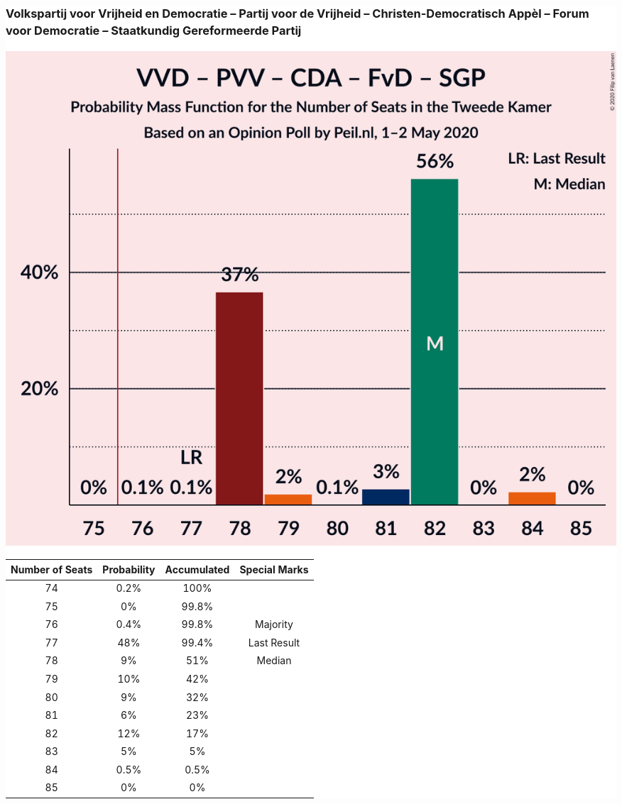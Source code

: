 ### Volkspartij voor Vrijheid en Democratie – Partij voor de Vrijheid – Christen-Democratisch Appèl – Forum voor Democratie – Staatkundig Gereformeerde Partij

![Graph with seats probability mass function not yet produced](2020-05-02-Peilnl-coalitions-seats-pmf-vvd–pvv–cda–fvd–sgp.png "Seats Probability Mass Function")

| Number of Seats | Probability | Accumulated | Special Marks |
|:---------------:|:-----------:|:-----------:|:-------------:|
| 74 | 0.2% | 100% |  |
| 75 | 0% | 99.8% |  |
| 76 | 0.4% | 99.8% | Majority |
| 77 | 48% | 99.4% | Last Result |
| 78 | 9% | 51% | Median |
| 79 | 10% | 42% |  |
| 80 | 9% | 32% |  |
| 81 | 6% | 23% |  |
| 82 | 12% | 17% |  |
| 83 | 5% | 5% |  |
| 84 | 0.5% | 0.5% |  |
| 85 | 0% | 0% |  |
